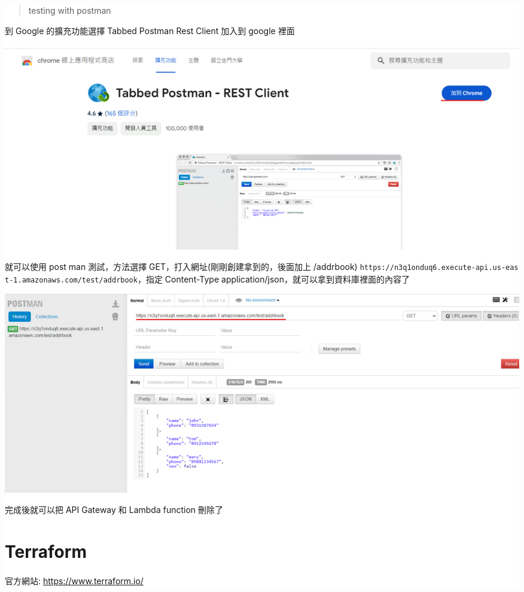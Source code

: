 > testing with postman

到 Google 的擴充功能選擇 Tabbed Postman Rest Client 加入到 google 裡面

![](picture/W1625.png)

就可以使用 post man 測試，方法選擇 GET，打入網址(剛剛創建拿到的，後面加上 /addrbook) `https://n3q1onduq6.execute-api.us-east-1.amazonaws.com/test/addrbook`，指定 Content-Type application/json，就可以拿到資料庫裡面的內容了

![](picture/W1626.png)

完成後就可以把 API Gateway 和 Lambda function 刪除了



# Terraform

官方網站: https://www.terraform.io/
